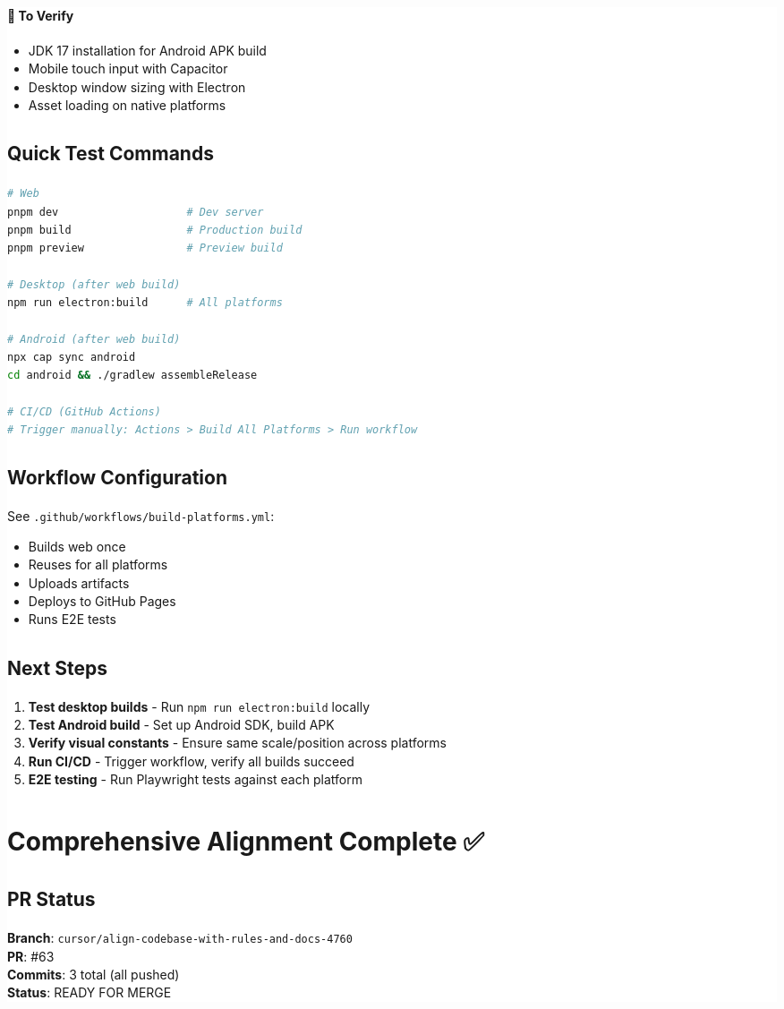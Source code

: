 #### 🔄 To Verify
- JDK 17 installation for Android APK build
- Mobile touch input with Capacitor
- Desktop window sizing with Electron
- Asset loading on native platforms

## Quick Test Commands

```bash
# Web
pnpm dev                    # Dev server
pnpm build                  # Production build
pnpm preview                # Preview build

# Desktop (after web build)
npm run electron:build      # All platforms

# Android (after web build)
npx cap sync android
cd android && ./gradlew assembleRelease

# CI/CD (GitHub Actions)
# Trigger manually: Actions > Build All Platforms > Run workflow
```

## Workflow Configuration

See `.github/workflows/build-platforms.yml`:
- Builds web once
- Reuses for all platforms
- Uploads artifacts
- Deploys to GitHub Pages
- Runs E2E tests

## Next Steps

1. **Test desktop builds** - Run `npm run electron:build` locally
2. **Test Android build** - Set up Android SDK, build APK
3. **Verify visual constants** - Ensure same scale/position across platforms
4. **Run CI/CD** - Trigger workflow, verify all builds succeed
5. **E2E testing** - Run Playwright tests against each platform
# Comprehensive Alignment Complete ✅

## PR Status
**Branch**: `cursor/align-codebase-with-rules-and-docs-4760`  
**PR**: #63  
**Commits**: 3 total (all pushed)  
**Status**: READY FOR MERGE

